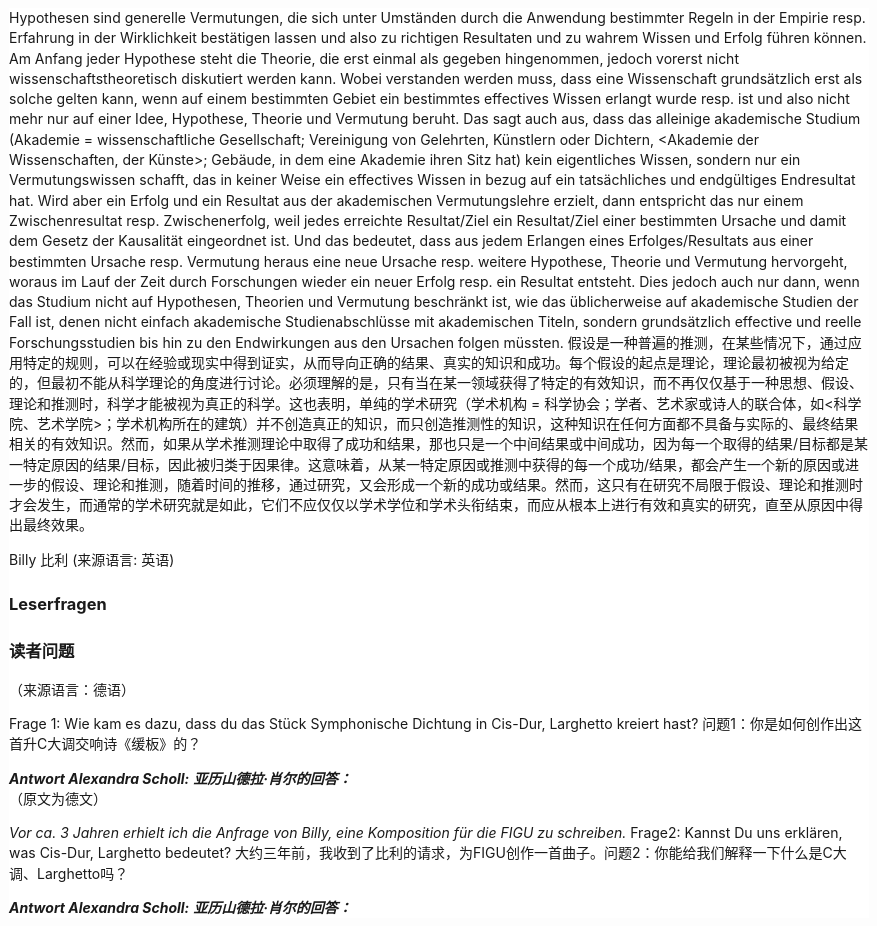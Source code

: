 Hypothesen sind generelle Vermutungen, die sich unter Umständen durch die Anwendung bestimmter Regeln in der Empirie resp. Erfahrung in der Wirklichkeit bestätigen lassen und also zu richtigen Resultaten und zu wahrem Wissen und Erfolg führen können. Am Anfang jeder Hypothese steht die Theorie, die erst einmal als gegeben hingenommen, jedoch vorerst nicht wissenschaftstheoretisch diskutiert werden kann. Wobei verstanden werden muss, dass eine Wissenschaft grundsätzlich erst als solche gelten kann, wenn auf einem bestimmten Gebiet ein bestimmtes effectives Wissen erlangt wurde resp. ist und also nicht mehr nur auf einer Idee, Hypothese, Theorie und Vermutung beruht. Das sagt auch aus, dass das alleinige akademische Studium (Akademie = wissenschaftliche Gesellschaft; Vereinigung von Gelehrten, Künstlern oder Dichtern, <Akademie der Wissenschaften, der Künste>; Gebäude, in dem eine Akademie ihren Sitz hat) kein eigentliches Wissen, sondern nur ein Vermutungswissen schafft, das in keiner Weise ein effectives Wissen in bezug auf ein tatsächliches und endgültiges Endresultat hat. Wird aber ein Erfolg und ein Resultat aus der akademischen Vermutungslehre erzielt, dann entspricht das nur einem Zwischenresultat resp. Zwischenerfolg, weil jedes erreichte Resultat/Ziel ein Resultat/Ziel einer bestimmten Ursache und damit dem Gesetz der Kausalität eingeordnet ist. Und das bedeutet, dass aus jedem Erlangen eines Erfolges/Resultats aus einer bestimmten Ursache resp. Vermutung heraus eine neue Ursache resp. weitere Hypothese, Theorie und Vermutung hervorgeht, woraus im Lauf der Zeit durch Forschungen wieder ein neuer Erfolg resp. ein Resultat entsteht. Dies jedoch auch nur dann, wenn das Studium nicht auf Hypothesen, Theorien und Vermutung beschränkt ist, wie das üblicherweise auf akademische Studien der Fall ist, denen nicht einfach akademische Studienabschlüsse mit akademischen Titeln, sondern grundsätzlich effective und reelle Forschungsstudien bis hin zu den Endwirkungen aus den Ursachen folgen müssten.
假设是一种普遍的推测，在某些情况下，通过应用特定的规则，可以在经验或现实中得到证实，从而导向正确的结果、真实的知识和成功。每个假设的起点是理论，理论最初被视为给定的，但最初不能从科学理论的角度进行讨论。必须理解的是，只有当在某一领域获得了特定的有效知识，而不再仅仅基于一种思想、假设、理论和推测时，科学才能被视为真正的科学。这也表明，单纯的学术研究（学术机构 = 科学协会；学者、艺术家或诗人的联合体，如<科学院、艺术学院>；学术机构所在的建筑）并不创造真正的知识，而只创造推测性的知识，这种知识在任何方面都不具备与实际的、最终结果相关的有效知识。然而，如果从学术推测理论中取得了成功和结果，那也只是一个中间结果或中间成功，因为每一个取得的结果/目标都是某一特定原因的结果/目标，因此被归类于因果律。这意味着，从某一特定原因或推测中获得的每一个成功/结果，都会产生一个新的原因或进一步的假设、理论和推测，随着时间的推移，通过研究，又会形成一个新的成功或结果。然而，这只有在研究不局限于假设、理论和推测时才会发生，而通常的学术研究就是如此，它们不应仅仅以学术学位和学术头衔结束，而应从根本上进行有效和真实的研究，直至从原因中得出最终效果。

Billy
比利 (来源语言: 英语)

### Leserfragen
### 读者问题

（来源语言：德语）

Frage 1: Wie kam es dazu, dass du das Stück Symphonische Dichtung in Cis-Dur, Larghetto kreiert hast?
问题1：你是如何创作出这首升C大调交响诗《缓板》的？

**_Antwort Alexandra Scholl:_**
**_亚历山德拉·肖尔的回答：_**  
（原文为德文）

_Vor ca. 3 Jahren erhielt ich die Anfrage von Billy, eine Komposition für die FIGU zu schreiben._ Frage2: Kannst Du uns erklären, was Cis-Dur, Larghetto bedeutet?
大约三年前，我收到了比利的请求，为FIGU创作一首曲子。问题2：你能给我们解释一下什么是C大调、Larghetto吗？

**_Antwort Alexandra Scholl:_**
**_亚历山德拉·肖尔的回答：_**
